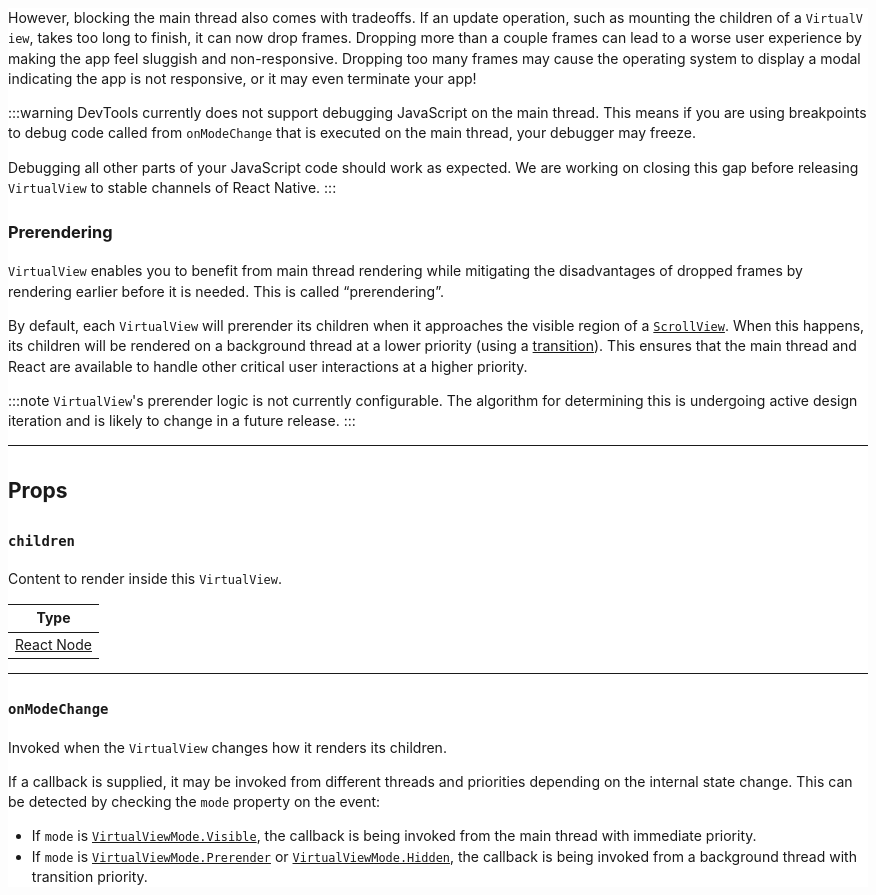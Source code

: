 However, blocking the main thread also comes with tradeoffs. If an update operation, such as mounting the children of a `VirtualView`, takes too long to finish, it can now drop frames. Dropping more than a couple frames can lead to a worse user experience by making the app feel sluggish and non-responsive. Dropping too many frames may cause the operating system to display a modal indicating the app is not responsive, or it may even terminate your app!

:::warning
DevTools currently does not support debugging JavaScript on the main thread. This means if you are using breakpoints to debug code called from `onModeChange` that is executed on the main thread, your debugger may freeze.

Debugging all other parts of your JavaScript code should work as expected. We are working on closing this gap before releasing `VirtualView` to stable channels of React Native.
:::


### Prerendering

`VirtualView` enables you to benefit from main thread rendering while mitigating the disadvantages of dropped frames by rendering earlier before it is needed. This is called “prerendering”.

By default, each `VirtualView` will prerender its children when it approaches the visible region of a [`ScrollView`](scrollview). When this happens, its children will be rendered on a background thread at a lower priority (using a [transition](https://react.dev/reference/react/startTransition)). This ensures that the main thread and React are available to handle other critical user interactions at a higher priority.

:::note
`VirtualView`'s prerender logic is not currently configurable. The algorithm for determining this is undergoing active design iteration and is likely to change in a future release.
:::

---

## Props

### `children`

Content to render inside this `VirtualView`.

| Type                     |
| ------------------------ |
| [React Node](react-node) |

---

### `onModeChange`

Invoked when the `VirtualView` changes how it renders its children.

If a callback is supplied, it may be invoked from different threads and priorities depending on the internal state change. This can be detected by checking the `mode` property on the event:

- If `mode` is [`VirtualViewMode.Visible`](#virtualviewmode), the callback is being invoked from the main thread with immediate priority.
- If `mode` is [`VirtualViewMode.Prerender`](#virtualviewmode) or [`VirtualViewMode.Hidden`](#virtualviewmode), the callback is being invoked from a background thread with transition priority.
